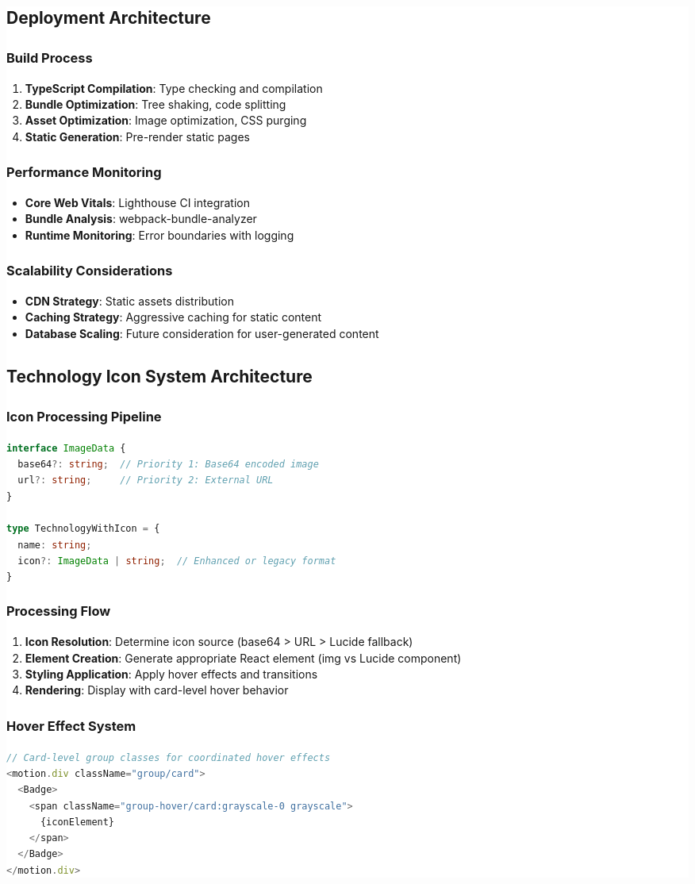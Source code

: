 ## Deployment Architecture

### Build Process
1. **TypeScript Compilation**: Type checking and compilation
2. **Bundle Optimization**: Tree shaking, code splitting
3. **Asset Optimization**: Image optimization, CSS purging
4. **Static Generation**: Pre-render static pages

### Performance Monitoring
- **Core Web Vitals**: Lighthouse CI integration
- **Bundle Analysis**: webpack-bundle-analyzer
- **Runtime Monitoring**: Error boundaries with logging

### Scalability Considerations
- **CDN Strategy**: Static assets distribution
- **Caching Strategy**: Aggressive caching for static content
- **Database Scaling**: Future consideration for user-generated content

## Technology Icon System Architecture

### Icon Processing Pipeline
```typescript
interface ImageData {
  base64?: string;  // Priority 1: Base64 encoded image
  url?: string;     // Priority 2: External URL
}

type TechnologyWithIcon = {
  name: string;
  icon?: ImageData | string;  // Enhanced or legacy format
}
```

### Processing Flow
1. **Icon Resolution**: Determine icon source (base64 > URL > Lucide fallback)
2. **Element Creation**: Generate appropriate React element (img vs Lucide component)
3. **Styling Application**: Apply hover effects and transitions
4. **Rendering**: Display with card-level hover behavior

### Hover Effect System
```typescript
// Card-level group classes for coordinated hover effects
<motion.div className="group/card">
  <Badge>
    <span className="group-hover/card:grayscale-0 grayscale">
      {iconElement}
    </span>
  </Badge>
</motion.div>
```
